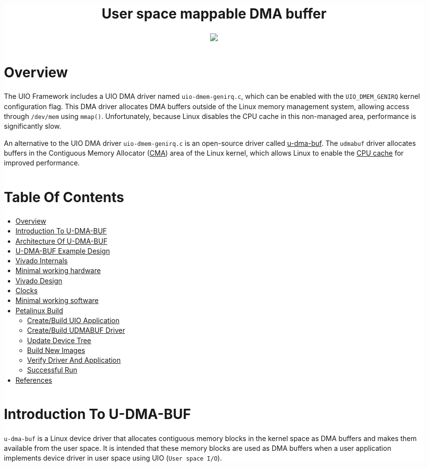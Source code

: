 <p>
<div align="center">
  <h1 align="center">User space mappable DMA buffer</h1>
</div>
</p>

<p align="center">
  <img src="./Images/petalinux-uio.png" width="100">
</p>

# Overview
The UIO Framework includes a UIO DMA driver named `uio-dmem-genirq.c`, which can be enabled with the `UIO_DMEM_GENIRQ` kernel configuration flag. This DMA driver allocates DMA buffers outside of the Linux memory management system, allowing access through `/dev/mem` using `mmap()`. Unfortunately, because Linux disables the CPU cache in this non-managed area, performance is significantly slow.

An alternative to the UIO DMA driver `uio-dmem-genirq.c` is an open-source driver called <a href="https://github.com/ikwzm/udmabuf">u-dma-buf</a>. The `udmabuf` driver allocates buffers in the Contiguous Memory Allocator (<a href="https://developer.toradex.com/software/linux-resources/linux-features/contiguous-memory-allocator-cma-linux/">CMA</a>) area of the Linux kernel, which allows Linux to enable the <a href="https://www.howtogeek.com/854138/what-is-cpu-cache/">CPU cache</a> for improved performance.

# Table Of Contents
- [Overview](#overview)
- [Introduction To U-DMA-BUF](#introduction-to-u-dma-buf)
- [Architecture Of U-DMA-BUF](#architecture-of-u-dma-buf)
- [U-DMA-BUF Example Design](#-u-dma-buf--example-design)
- [Vivado Internals](#vivado-internals)
- [Minimal working hardware](#minimal-working-hardware)
- [Vivado Design](#vivado-design)
- [Clocks](#clocks)
- [Minimal working software](#minimal-working-software)
- [Petalinux Build](#petalinux-build)
  * [Create/Build UIO Application](#create-build-uio-application)
  * [Create/Build UDMABUF Driver](#create-build-udmabuf-driver)
  * [Update Device Tree](#update-device-tree)
  * [Build New Images](#build-new-images)
  * [Verify Driver And Application](#verify-driver-and-application)
  * [Successful Run](#successful-run)
- [References](#references)


# Introduction To U-DMA-BUF
`u-dma-buf` is a Linux device driver that allocates contiguous memory blocks in the kernel space as DMA buffers and makes them available from the user space. It is intended that these memory blocks are used as DMA buffers when a user application implements device driver in user space using UIO (`User space I/O`).
